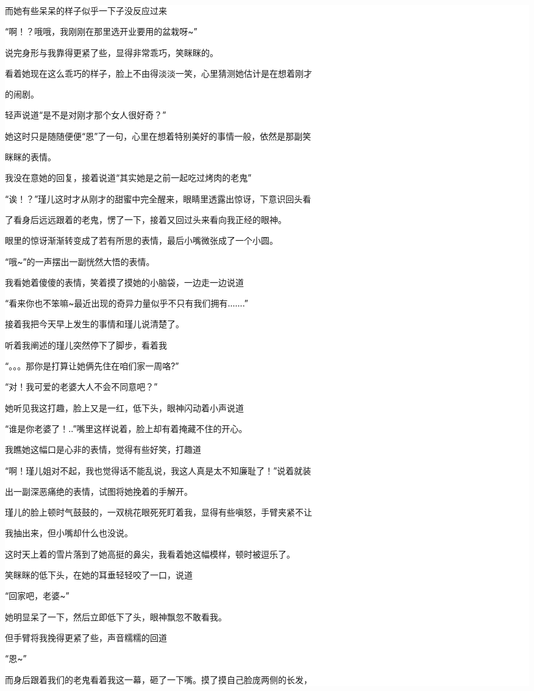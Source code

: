 而她有些呆呆的样子似乎一下子没反应过来

“啊！？哦哦，我刚刚在那里选开业要用的盆栽呀~”

说完身形与我靠得更紧了些，显得非常乖巧，笑眯眯的。

看着她现在这么乖巧的样子，脸上不由得淡淡一笑，心里猜测她估计是在想着刚才

的闹剧。

轻声说道“是不是对刚才那个女人很好奇？”

她这时只是随随便便“恩”了一句，心里在想着特别美好的事情一般，依然是那副笑

眯眯的表情。

我没在意她的回复，接着说道“其实她是之前一起吃过烤肉的老鬼”

“诶！？”瑾儿这时才从刚才的甜蜜中完全醒来，眼睛里透露出惊讶，下意识回头看

了看身后远远跟着的老鬼，愣了一下，接着又回过头来看向我正经的眼神。

眼里的惊讶渐渐转变成了若有所思的表情，最后小嘴微张成了一个小圆。

“哦~”的一声摆出一副恍然大悟的表情。

我看她着傻傻的表情，笑着摸了摸她的小脑袋，一边走一边说道

“看来你也不笨嘛~最近出现的奇异力量似乎不只有我们拥有.......”

接着我把今天早上发生的事情和瑾儿说清楚了。

听着我阐述的瑾儿突然停下了脚步，看着我

“。。。那你是打算让她俩先住在咱们家一周咯?”

“对！我可爱的老婆大人不会不同意吧？”

她听见我这打趣，脸上又是一红，低下头，眼神闪动着小声说道

“谁是你老婆了！..”嘴里这样说着，脸上却有着掩藏不住的开心。

我瞧她这幅口是心非的表情，觉得有些好笑，打趣道

“啊！瑾儿姐对不起，我也觉得话不能乱说，我这人真是太不知廉耻了！”说着就装

出一副深恶痛绝的表情，试图将她挽着的手解开。

瑾儿的脸上顿时气鼓鼓的，一双桃花眼死死盯着我，显得有些嗔怒，手臂夹紧不让

我抽出来，但小嘴却什么也没说。

这时天上着的雪片落到了她高挺的鼻尖，我看着她这幅模样，顿时被逗乐了。

笑眯眯的低下头，在她的耳垂轻轻咬了一口，说道

“回家吧，老婆~”

她明显呆了一下，然后立即低下了头，眼神飘忽不敢看我。

但手臂将我挽得更紧了些，声音糯糯的回道

“恩~”

而身后跟着我们的老鬼看着我这一幕，砸了一下嘴。摸了摸自己脸庞两侧的长发，
